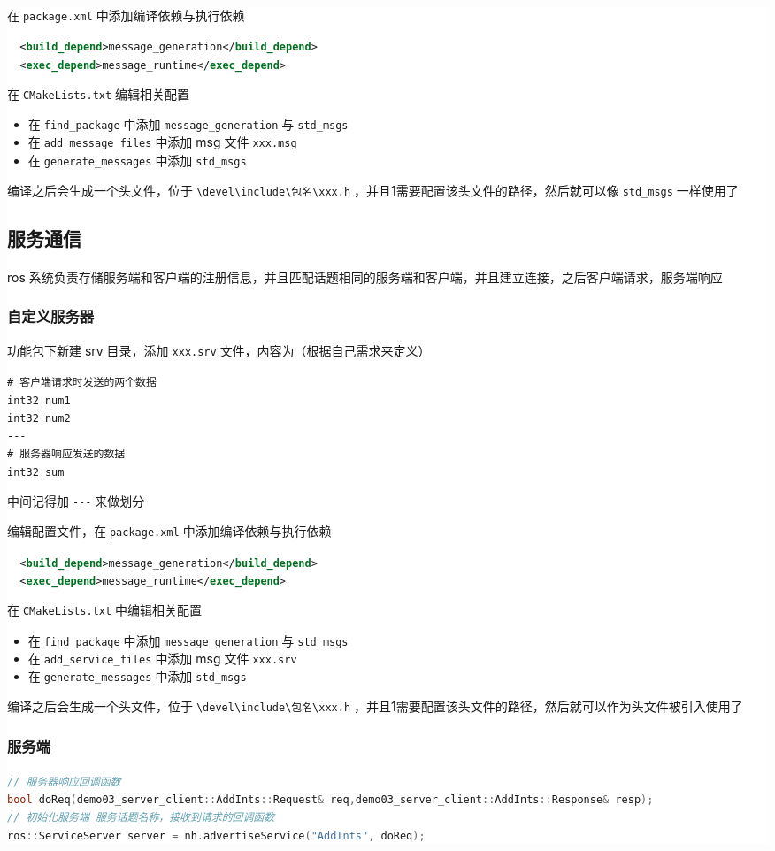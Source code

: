 在 `package.xml` 中添加编译依赖与执行依赖

```XML
  <build_depend>message_generation</build_depend>
  <exec_depend>message_runtime</exec_depend>
```

在 `CMakeLists.txt` 编辑相关配置

- 在 `find_package` 中添加 `message_generation` 与 `std_msgs`
- 在 `add_message_files` 中添加 msg 文件 `xxx.msg`
- 在 `generate_messages` 中添加 `std_msgs`

编译之后会生成一个头文件，位于 `\devel\include\包名\xxx.h` ，并且1需要配置该头文件的路径，然后就可以像 `std_msgs` 一样使用了

## 服务通信

ros 系统负责存储服务端和客户端的注册信息，并且匹配话题相同的服务端和客户端，并且建立连接，之后客户端请求，服务端响应

### 自定义服务器

功能包下新建 srv 目录，添加 `xxx.srv` 文件，内容为（根据自己需求来定义）

```CODE
# 客户端请求时发送的两个数据
int32 num1
int32 num2
---
# 服务器响应发送的数据
int32 sum
```

中间记得加 `---` 来做划分

编辑配置文件，在 `package.xml` 中添加编译依赖与执行依赖

```XML
  <build_depend>message_generation</build_depend>
  <exec_depend>message_runtime</exec_depend>
```

在 `CMakeLists.txt` 中编辑相关配置

- 在 `find_package` 中添加 `message_generation` 与 `std_msgs`
- 在 `add_service_files` 中添加 msg 文件 `xxx.srv`
- 在 `generate_messages` 中添加 `std_msgs`

编译之后会生成一个头文件，位于 `\devel\include\包名\xxx.h` ，并且1需要配置该头文件的路径，然后就可以作为头文件被引入使用了

### 服务端

```C++
// 服务器响应回调函数
bool doReq(demo03_server_client::AddInts::Request& req,demo03_server_client::AddInts::Response& resp);
// 初始化服务端 服务话题名称，接收到请求的回调函数
ros::ServiceServer server = nh.advertiseService("AddInts", doReq);
```
